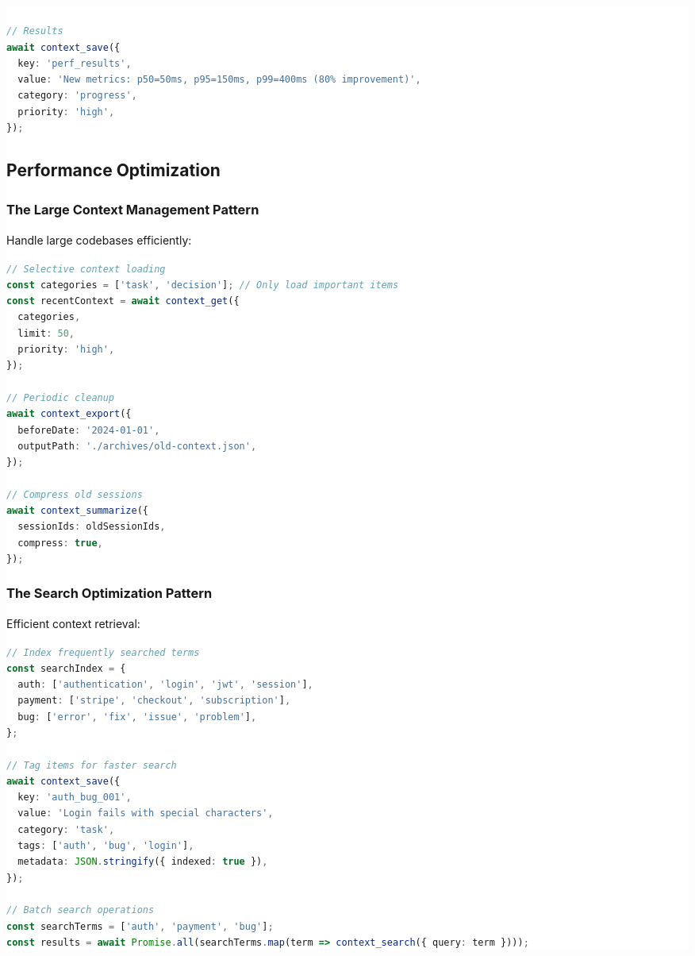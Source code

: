 ```typescript

// Results
await context_save({
  key: 'perf_results',
  value: 'New metrics: p50=50ms, p95=150ms, p99=400ms (80% improvement)',
  category: 'progress',
  priority: 'high',
});
```

## Performance Optimization

### The Large Context Management Pattern

Handle large codebases efficiently:

```typescript
// Selective context loading
const categories = ['task', 'decision']; // Only load important items
const recentContext = await context_get({
  categories,
  limit: 50,
  priority: 'high',
});

// Periodic cleanup
await context_export({
  beforeDate: '2024-01-01',
  outputPath: './archives/old-context.json',
});

// Compress old sessions
await context_summarize({
  sessionIds: oldSessionIds,
  compress: true,
});
```

### The Search Optimization Pattern

Efficient context retrieval:

```typescript
// Index frequently searched terms
const searchIndex = {
  auth: ['authentication', 'login', 'jwt', 'session'],
  payment: ['stripe', 'checkout', 'subscription'],
  bug: ['error', 'fix', 'issue', 'problem'],
};

// Tag items for faster search
await context_save({
  key: 'auth_bug_001',
  value: 'Login fails with special characters',
  category: 'task',
  tags: ['auth', 'bug', 'login'],
  metadata: JSON.stringify({ indexed: true }),
});

// Batch search operations
const searchTerms = ['auth', 'payment', 'bug'];
const results = await Promise.all(searchTerms.map(term => context_search({ query: term })));
```
